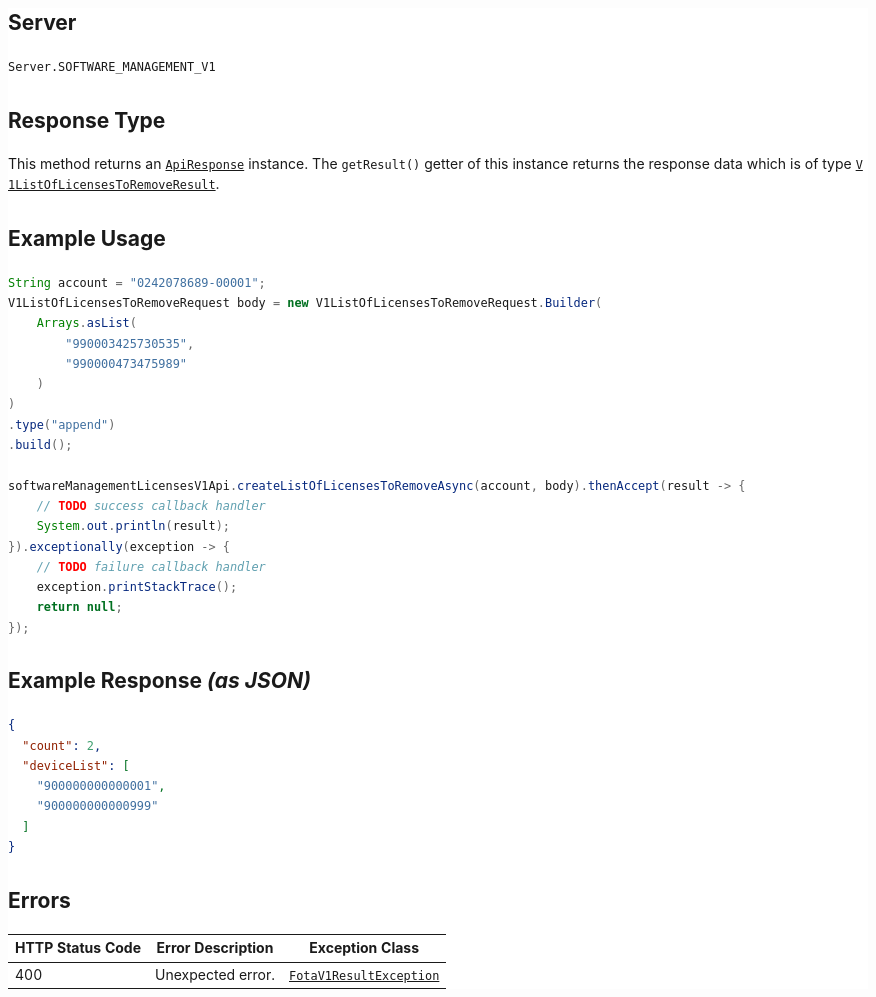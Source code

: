 ## Server

`Server.SOFTWARE_MANAGEMENT_V1`

## Response Type

This method returns an [`ApiResponse`](../../doc/api-response.md) instance. The `getResult()` getter of this instance returns the response data which is of type [`V1ListOfLicensesToRemoveResult`](../../doc/models/v1-list-of-licenses-to-remove-result.md).

## Example Usage

```java
String account = "0242078689-00001";
V1ListOfLicensesToRemoveRequest body = new V1ListOfLicensesToRemoveRequest.Builder(
    Arrays.asList(
        "990003425730535",
        "990000473475989"
    )
)
.type("append")
.build();

softwareManagementLicensesV1Api.createListOfLicensesToRemoveAsync(account, body).thenAccept(result -> {
    // TODO success callback handler
    System.out.println(result);
}).exceptionally(exception -> {
    // TODO failure callback handler
    exception.printStackTrace();
    return null;
});
```

## Example Response *(as JSON)*

```json
{
  "count": 2,
  "deviceList": [
    "900000000000001",
    "900000000000999"
  ]
}
```

## Errors

| HTTP Status Code | Error Description | Exception Class |
|  --- | --- | --- |
| 400 | Unexpected error. | [`FotaV1ResultException`](../../doc/models/fota-v1-result-exception.md) |
